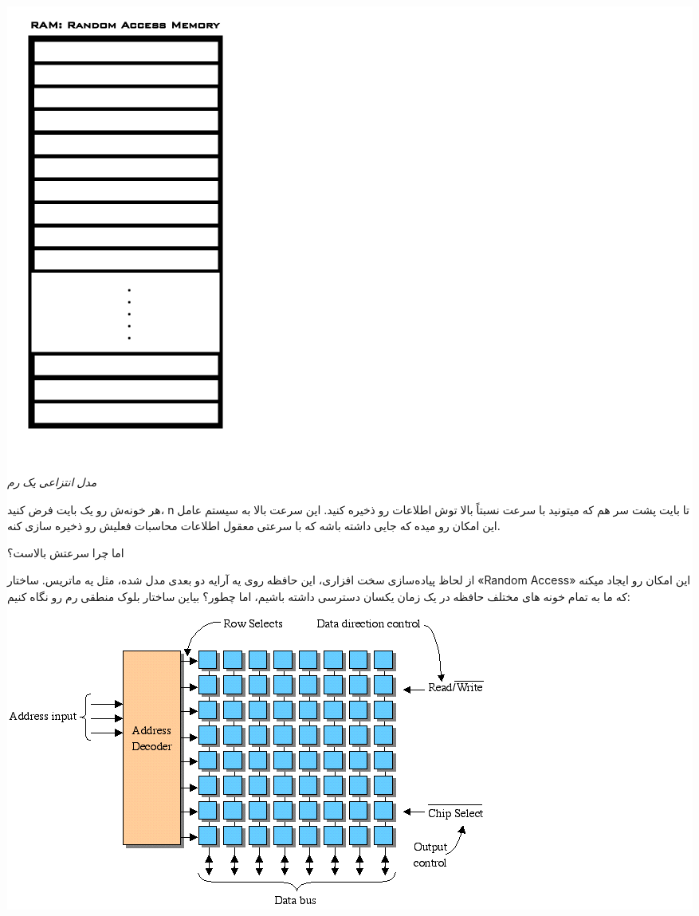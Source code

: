 ![Abstract RAM schema](Files/Abstract_RAM_schema.png)

_مدل انتزاعی یک رم_


هر خونه‌ش رو یک بایت فرض کنید، n تا بایت پشت سر هم که میتونید با سرعت نسبتاً بالا توش اطلاعات رو ذخیره کنید. این سرعت بالا به سیستم عامل این امکان رو میده که جایی داشته باشه که با سرعتی معقول اطلاعات محاسبات فعلیش رو ذخیره سازی کنه.


اما چرا سرعتش بالاست؟

از لحاظ پیاده‌سازی سخت افزاری، این حافظه روی یه آرایه دو بعدی مدل شده،‌ مثل یه ماتریس. ساختار «Random Access» این امکان رو ایجاد میکنه که ما به تمام خونه های مختلف حافظه در یک زمان یکسان دسترسی داشته باشیم، اما چطور؟
بیاین ساختار بلوک منطقی رم رو نگاه کنیم:

![RAM Logical structure](Files/RAM_Logical_structure.png)
